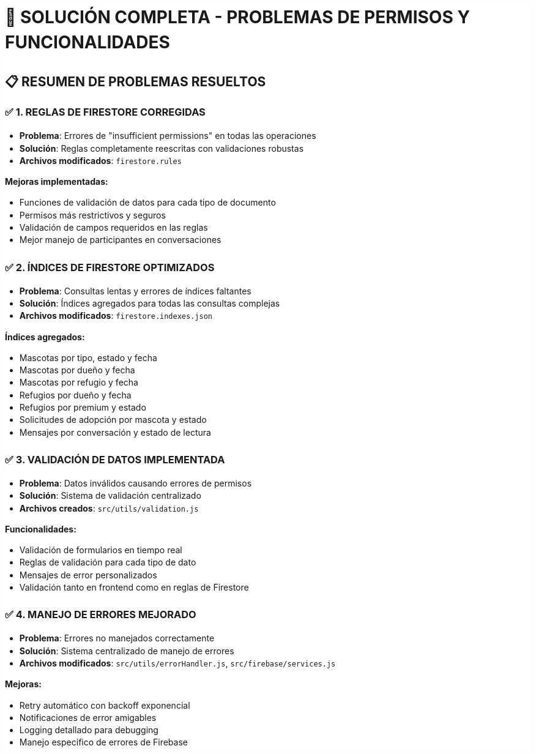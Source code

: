 # 🎯 SOLUCIÓN COMPLETA - PROBLEMAS DE PERMISOS Y FUNCIONALIDADES

## 📋 **RESUMEN DE PROBLEMAS RESUELTOS**

### ✅ **1. REGLAS DE FIRESTORE CORREGIDAS**
- **Problema**: Errores de "insufficient permissions" en todas las operaciones
- **Solución**: Reglas completamente reescritas con validaciones robustas
- **Archivos modificados**: `firestore.rules`

**Mejoras implementadas:**
- Funciones de validación de datos para cada tipo de documento
- Permisos más restrictivos y seguros
- Validación de campos requeridos en las reglas
- Mejor manejo de participantes en conversaciones

### ✅ **2. ÍNDICES DE FIRESTORE OPTIMIZADOS**
- **Problema**: Consultas lentas y errores de índices faltantes
- **Solución**: Índices agregados para todas las consultas complejas
- **Archivos modificados**: `firestore.indexes.json`

**Índices agregados:**
- Mascotas por tipo, estado y fecha
- Mascotas por dueño y fecha
- Mascotas por refugio y fecha
- Refugios por dueño y fecha
- Refugios por premium y estado
- Solicitudes de adopción por mascota y estado
- Mensajes por conversación y estado de lectura

### ✅ **3. VALIDACIÓN DE DATOS IMPLEMENTADA**
- **Problema**: Datos inválidos causando errores de permisos
- **Solución**: Sistema de validación centralizado
- **Archivos creados**: `src/utils/validation.js`

**Funcionalidades:**
- Validación de formularios en tiempo real
- Reglas de validación para cada tipo de dato
- Mensajes de error personalizados
- Validación tanto en frontend como en reglas de Firestore

### ✅ **4. MANEJO DE ERRORES MEJORADO**
- **Problema**: Errores no manejados correctamente
- **Solución**: Sistema centralizado de manejo de errores
- **Archivos modificados**: `src/utils/errorHandler.js`, `src/firebase/services.js`

**Mejoras:**
- Retry automático con backoff exponencial
- Notificaciones de error amigables
- Logging detallado para debugging
- Manejo específico de errores de Firebase
